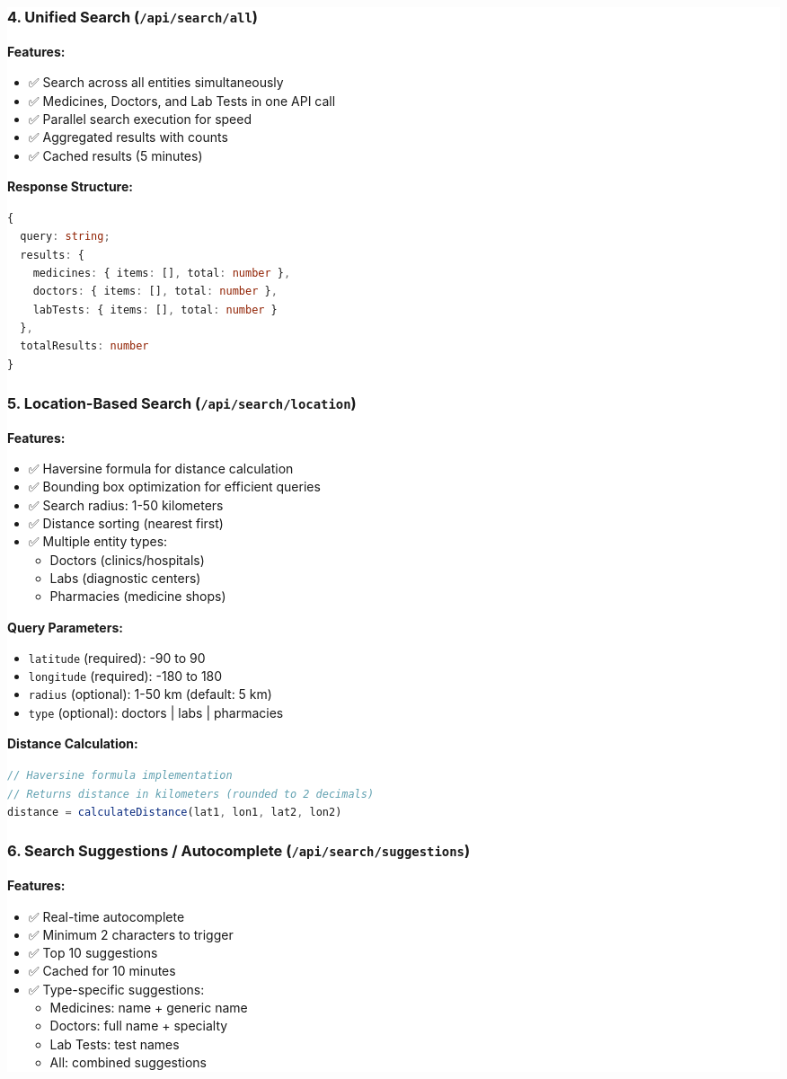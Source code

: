### 4. Unified Search (`/api/search/all`)
**Features:**
- ✅ Search across all entities simultaneously
- ✅ Medicines, Doctors, and Lab Tests in one API call
- ✅ Parallel search execution for speed
- ✅ Aggregated results with counts
- ✅ Cached results (5 minutes)

**Response Structure:**
```typescript
{
  query: string;
  results: {
    medicines: { items: [], total: number },
    doctors: { items: [], total: number },
    labTests: { items: [], total: number }
  },
  totalResults: number
}
```

### 5. Location-Based Search (`/api/search/location`)
**Features:**
- ✅ Haversine formula for distance calculation
- ✅ Bounding box optimization for efficient queries
- ✅ Search radius: 1-50 kilometers
- ✅ Distance sorting (nearest first)
- ✅ Multiple entity types:
  - Doctors (clinics/hospitals)
  - Labs (diagnostic centers)
  - Pharmacies (medicine shops)

**Query Parameters:**
- `latitude` (required): -90 to 90
- `longitude` (required): -180 to 180
- `radius` (optional): 1-50 km (default: 5 km)
- `type` (optional): doctors | labs | pharmacies

**Distance Calculation:**
```typescript
// Haversine formula implementation
// Returns distance in kilometers (rounded to 2 decimals)
distance = calculateDistance(lat1, lon1, lat2, lon2)
```

### 6. Search Suggestions / Autocomplete (`/api/search/suggestions`)
**Features:**
- ✅ Real-time autocomplete
- ✅ Minimum 2 characters to trigger
- ✅ Top 10 suggestions
- ✅ Cached for 10 minutes
- ✅ Type-specific suggestions:
  - Medicines: name + generic name
  - Doctors: full name + specialty
  - Lab Tests: test names
  - All: combined suggestions
